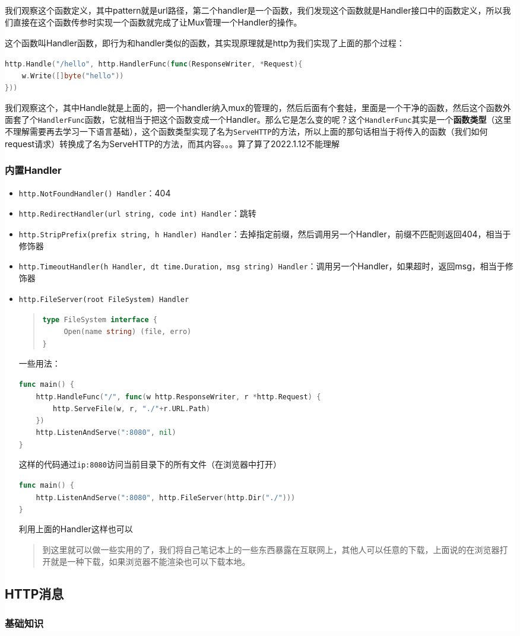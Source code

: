 我们观察这个函数定义，其中pattern就是url路径，第二个handler是一个函数，我们发现这个函数就是Handler接口中的函数定义，所以我们直接在这个函数传参时实现一个函数就完成了让Mux管理一个Handler的操作。

这个函数叫Handler函数，即行为和handler类似的函数，其实现原理就是http为我们实现了上面的那个过程：

```go
http.Handle("/hello", http.HandlerFunc(func(ResponseWriter, *Request){
    w.Write([]byte("hello"))
}))
```

我们观察这个，其中Handle就是上面的，把一个handler纳入mux的管理的，然后后面有个套娃，里面是一个干净的函数，然后这个函数外面套了个`HandlerFunc`函数，它就相当于把这个函数变成一个Handler。那么它是怎么变的呢？这个`HandlerFunc`其实是一个**函数类型**（这里不理解需要再去学习一下语言基础），这个函数类型实现了名为`ServeHTTP`的方法，所以上面的那句话相当于将传入的函数（我们如何request请求）转换成了名为ServeHTTP的方法，而其内容。。。算了算了2022.1.12不能理解

### 内置Handler

*   `http.NotFoundHandler() Handler`：404
*   `http.RedirectHandler(url string, code int) Handler`：跳转
*   `http.StripPrefix(prefix string, h Handler) Handler`：去掉指定前缀，然后调用另一个Handler，前缀不匹配则返回404，相当于修饰器
*   `http.TimeoutHandler(h Handler, dt time.Duration, msg string) Handler`：调用另一个Handler，如果超时，返回msg，相当于修饰器
*   `http.FileServer(root FileSystem) Handler`

    > ```go
    > type FileSystem interface {
    >      Open(name string) (file, erro)
    > }
    > ```

    一些用法：

    ```go
    func main() {
        http.HandleFunc("/", func(w http.ResponseWriter, r *http.Request) {
            http.ServeFile(w, r, "./"+r.URL.Path)
        })
        http.ListenAndServe(":8080", nil)
    }
    ```

    这样的代码通过`ip:8080`访问当前目录下的所有文件（在浏览器中打开）

    ```go
    func main() {
        http.ListenAndServe(":8080", http.FileServer(http.Dir("./")))
    }
    ```

    利用上面的Handler这样也可以

    > 到这里就可以做一些实用的了，我们将自己笔记本上的一些东西暴露在互联网上，其他人可以任意的下载，上面说的在浏览器打开就是一种下载，如果浏览器不能渲染也可以下载本地。

## HTTP消息

### 基础知识
